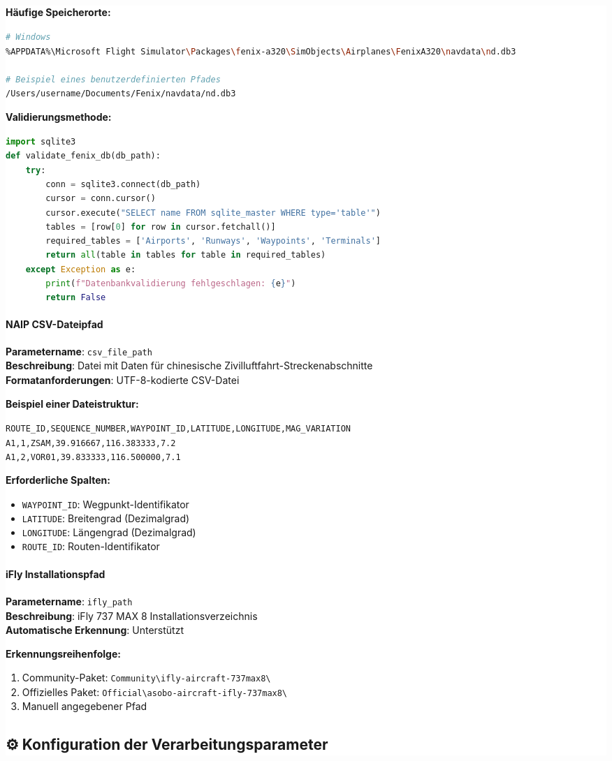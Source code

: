 **Häufige Speicherorte:**
```bash
# Windows
%APPDATA%\Microsoft Flight Simulator\Packages\fenix-a320\SimObjects\Airplanes\FenixA320\navdata\nd.db3

# Beispiel eines benutzerdefinierten Pfades
/Users/username/Documents/Fenix/navdata/nd.db3
```

**Validierungsmethode:**
```python
import sqlite3
def validate_fenix_db(db_path):
    try:
        conn = sqlite3.connect(db_path)
        cursor = conn.cursor()
        cursor.execute("SELECT name FROM sqlite_master WHERE type='table'")
        tables = [row[0] for row in cursor.fetchall()]
        required_tables = ['Airports', 'Runways', 'Waypoints', 'Terminals']
        return all(table in tables for table in required_tables)
    except Exception as e:
        print(f"Datenbankvalidierung fehlgeschlagen: {e}")
        return False
```

#### NAIP CSV-Dateipfad
**Parametername**: `csv_file_path`  
**Beschreibung**: Datei mit Daten für chinesische Zivilluftfahrt-Streckenabschnitte  
**Formatanforderungen**: UTF-8-kodierte CSV-Datei  

**Beispiel einer Dateistruktur:**
```csv
ROUTE_ID,SEQUENCE_NUMBER,WAYPOINT_ID,LATITUDE,LONGITUDE,MAG_VARIATION
A1,1,ZSAM,39.916667,116.383333,7.2
A1,2,VOR01,39.833333,116.500000,7.1
```

**Erforderliche Spalten:**
- `WAYPOINT_ID`: Wegpunkt-Identifikator
- `LATITUDE`: Breitengrad (Dezimalgrad)
- `LONGITUDE`: Längengrad (Dezimalgrad)
- `ROUTE_ID`: Routen-Identifikator

#### iFly Installationspfad
**Parametername**: `ifly_path`  
**Beschreibung**: iFly 737 MAX 8 Installationsverzeichnis  
**Automatische Erkennung**: Unterstützt  

**Erkennungsreihenfolge:**
1. Community-Paket: `Community\ifly-aircraft-737max8\`
2. Offizielles Paket: `Official\asobo-aircraft-ifly-737max8\`
3. Manuell angegebener Pfad

## ⚙️ Konfiguration der Verarbeitungsparameter

